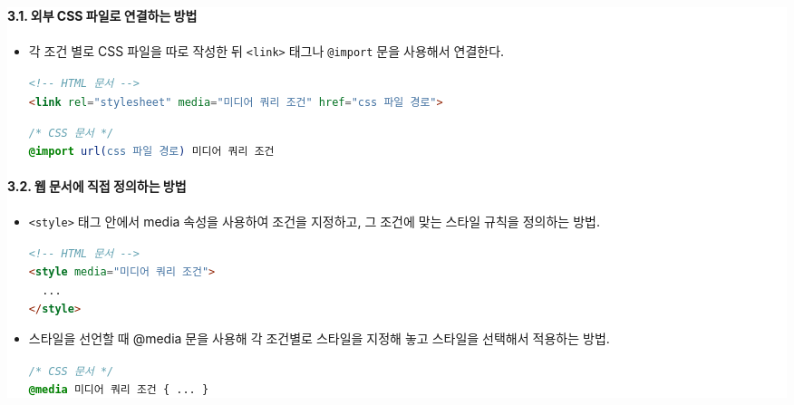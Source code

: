 #### 3.1. 외부 CSS 파일로 연결하는 방법
* 각 조건 별로 CSS 파일을 따로 작성한 뒤 `<link>` 태그나 `@import` 문을 사용해서 연결한다.
  ``` html
  <!-- HTML 문서 -->
  <link rel="stylesheet" media="미디어 쿼리 조건" href="css 파일 경로">
  ```
  ``` css
  /* CSS 문서 */
  @import url(css 파일 경로) 미디어 쿼리 조건
  ```
#### 3.2. 웹 문서에 직접 정의하는 방법
* `<style>` 태그 안에서 media 속성을 사용하여 조건을 지정하고, 그 조건에 맞는 스타일 규칙을 정의하는 방법.
  ```html
  <!-- HTML 문서 -->
  <style media="미디어 쿼리 조건"> 
    ... 
  </style>
  ```
* 스타일을 선언할 때 @media 문을 사용해 각 조건별로 스타일을 지정해 놓고 스타일을 선택해서 적용하는 방법.
  ```css
  /* CSS 문서 */
  @media 미디어 쿼리 조건 { ... }
  ```
